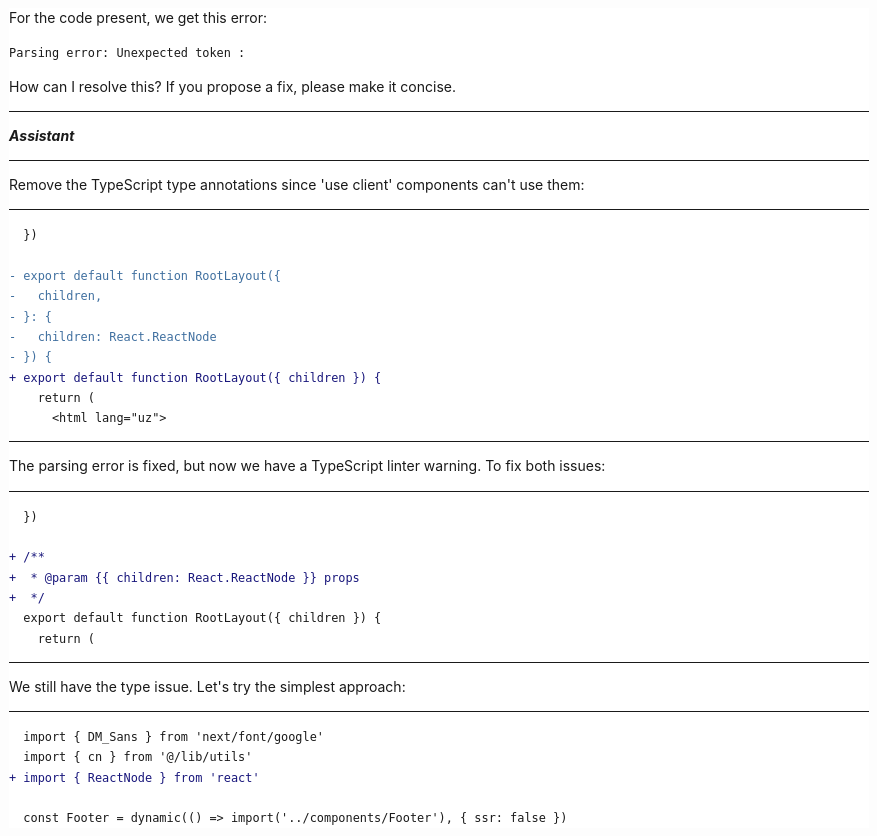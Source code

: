 For the code present, we get this error:
```
Parsing error: Unexpected token :
```
How can I resolve this? If you propose a fix, please make it concise.

---

_**Assistant**_



---

Remove the TypeScript type annotations since 'use client' components can't use them:

---

```diff
  })
  
- export default function RootLayout({
-   children,
- }: {
-   children: React.ReactNode
- }) {
+ export default function RootLayout({ children }) {
    return (
      <html lang="uz">
```

---

The parsing error is fixed, but now we have a TypeScript linter warning. To fix both issues:

---

```diff
  })
  
+ /**
+  * @param {{ children: React.ReactNode }} props
+  */
  export default function RootLayout({ children }) {
    return (
```

---

We still have the type issue. Let's try the simplest approach:

---

```diff
  import { DM_Sans } from 'next/font/google'
  import { cn } from '@/lib/utils'
+ import { ReactNode } from 'react'
  
  const Footer = dynamic(() => import('../components/Footer'), { ssr: false })
```
